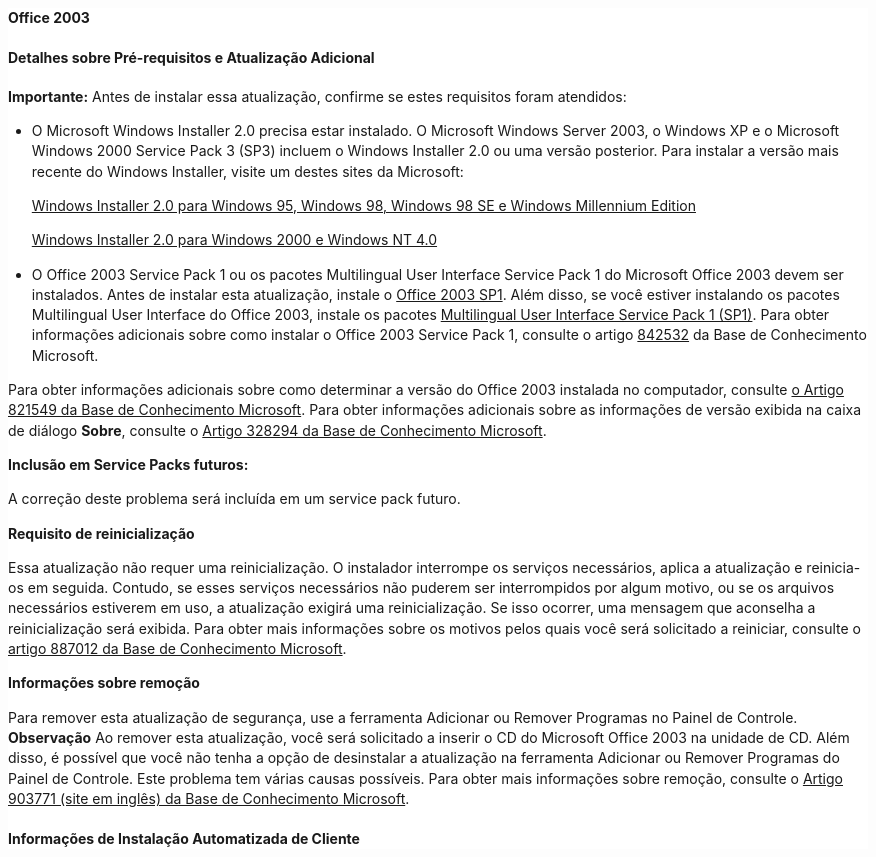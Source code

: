 #### Office 2003

#### Detalhes sobre Pré-requisitos e Atualização Adicional

**Importante:** Antes de instalar essa atualização, confirme se estes requisitos foram atendidos:

-   O Microsoft Windows Installer 2.0 precisa estar instalado. O Microsoft Windows Server 2003, o Windows XP e o Microsoft Windows 2000 Service Pack 3 (SP3) incluem o Windows Installer 2.0 ou uma versão posterior. Para instalar a versão mais recente do Windows Installer, visite um destes sites da Microsoft:

    [Windows Installer 2.0 para Windows 95, Windows 98, Windows 98 SE e Windows Millennium Edition](http://go.microsoft.com/fwlink/?linkid=33337)

    [Windows Installer 2.0 para Windows 2000 e Windows NT 4.0](http://go.microsoft.com/fwlink/?linkid=33338)

-   O Office 2003 Service Pack 1 ou os pacotes Multilingual User Interface Service Pack 1 do Microsoft Office 2003 devem ser instalados. Antes de instalar esta atualização, instale o [Office 2003 SP1](http://www.microsoft.com/downloads/details.aspx?familyid=9c51d3a6-7cb1-4f61-837e-5f938254fc47). Além disso, se você estiver instalando os pacotes Multilingual User Interface do Office 2003, instale os pacotes [Multilingual User Interface Service Pack 1 (SP1)](http://www.microsoft.com/downloads/details.aspx?familyid=f682ab1c-5be8-476d-b439-196412223cda&displaylang=en). Para obter informações adicionais sobre como instalar o Office 2003 Service Pack 1, consulte o artigo [842532](http://support.microsoft.com/kb/842532/) da Base de Conhecimento Microsoft.

Para obter informações adicionais sobre como determinar a versão do Office 2003 instalada no computador, consulte [o Artigo 821549 da Base de Conhecimento Microsoft](http://support.microsoft.com/kb/821549). Para obter informações adicionais sobre as informações de versão exibida na caixa de diálogo **Sobre**, consulte o [Artigo 328294 da Base de Conhecimento Microsoft](http://support.microsoft.com/kb/328294).

**Inclusão em Service Packs futuros:**

A correção deste problema será incluída em um service pack futuro.

**Requisito de reinicialização**

Essa atualização não requer uma reinicialização. O instalador interrompe os serviços necessários, aplica a atualização e reinicia-os em seguida. Contudo, se esses serviços necessários não puderem ser interrompidos por algum motivo, ou se os arquivos necessários estiverem em uso, a atualização exigirá uma reinicialização. Se isso ocorrer, uma mensagem que aconselha a reinicialização será exibida. Para obter mais informações sobre os motivos pelos quais você será solicitado a reiniciar, consulte o [artigo 887012 da Base de Conhecimento Microsoft](http://support.microsoft.com/kb/887012).

**Informações sobre remoção**

Para remover esta atualização de segurança, use a ferramenta Adicionar ou Remover Programas no Painel de Controle.
**Observação** Ao remover esta atualização, você será solicitado a inserir o CD do Microsoft Office 2003 na unidade de CD. Além disso, é possível que você não tenha a opção de desinstalar a atualização na ferramenta Adicionar ou Remover Programas do Painel de Controle. Este problema tem várias causas possíveis. Para obter mais informações sobre remoção, consulte o [Artigo 903771 (site em inglês) da Base de Conhecimento Microsoft](http://support.microsoft.com/kb/903771).

#### Informações de Instalação Automatizada de Cliente
